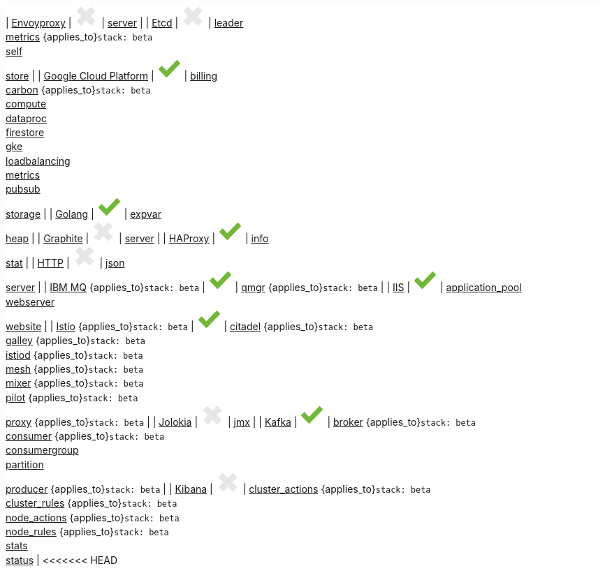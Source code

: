 | [Envoyproxy](/reference/metricbeat/metricbeat-module-envoyproxy.md) | ![No prebuilt dashboards](images/icon-no.png "") | [server](/reference/metricbeat/metricbeat-metricset-envoyproxy-server.md) |
| [Etcd](/reference/metricbeat/metricbeat-module-etcd.md) | ![No prebuilt dashboards](images/icon-no.png "") | [leader](/reference/metricbeat/metricbeat-metricset-etcd-leader.md)<br>[metrics](/reference/metricbeat/metricbeat-metricset-etcd-metrics.md) {applies_to}`stack: beta`<br>[self](/reference/metricbeat/metricbeat-metricset-etcd-self.md)<br>[store](/reference/metricbeat/metricbeat-metricset-etcd-store.md) |
| [Google Cloud Platform](/reference/metricbeat/metricbeat-module-gcp.md) | ![Prebuilt dashboards are available](images/icon-yes.png "") | [billing](/reference/metricbeat/metricbeat-metricset-gcp-billing.md)<br>[carbon](/reference/metricbeat/metricbeat-metricset-gcp-carbon.md) {applies_to}`stack: beta`<br>[compute](/reference/metricbeat/metricbeat-metricset-gcp-compute.md)<br>[dataproc](/reference/metricbeat/metricbeat-metricset-gcp-dataproc.md)<br>[firestore](/reference/metricbeat/metricbeat-metricset-gcp-firestore.md)<br>[gke](/reference/metricbeat/metricbeat-metricset-gcp-gke.md)<br>[loadbalancing](/reference/metricbeat/metricbeat-metricset-gcp-loadbalancing.md)<br>[metrics](/reference/metricbeat/metricbeat-metricset-gcp-metrics.md)<br>[pubsub](/reference/metricbeat/metricbeat-metricset-gcp-pubsub.md)<br>[storage](/reference/metricbeat/metricbeat-metricset-gcp-storage.md) |
| [Golang](/reference/metricbeat/metricbeat-module-golang.md) | ![Prebuilt dashboards are available](images/icon-yes.png "") | [expvar](/reference/metricbeat/metricbeat-metricset-golang-expvar.md)<br>[heap](/reference/metricbeat/metricbeat-metricset-golang-heap.md) |
| [Graphite](/reference/metricbeat/metricbeat-module-graphite.md) | ![No prebuilt dashboards](images/icon-no.png "") | [server](/reference/metricbeat/metricbeat-metricset-graphite-server.md) |
| [HAProxy](/reference/metricbeat/metricbeat-module-haproxy.md) | ![Prebuilt dashboards are available](images/icon-yes.png "") | [info](/reference/metricbeat/metricbeat-metricset-haproxy-info.md)<br>[stat](/reference/metricbeat/metricbeat-metricset-haproxy-stat.md) |
| [HTTP](/reference/metricbeat/metricbeat-module-http.md) | ![No prebuilt dashboards](images/icon-no.png "") | [json](/reference/metricbeat/metricbeat-metricset-http-json.md)<br>[server](/reference/metricbeat/metricbeat-metricset-http-server.md) |
| [IBM MQ](/reference/metricbeat/metricbeat-module-ibmmq.md) {applies_to}`stack: beta` | ![Prebuilt dashboards are available](images/icon-yes.png "") | [qmgr](/reference/metricbeat/metricbeat-metricset-ibmmq-qmgr.md) {applies_to}`stack: beta` |
| [IIS](/reference/metricbeat/metricbeat-module-iis.md) | ![Prebuilt dashboards are available](images/icon-yes.png "") | [application_pool](/reference/metricbeat/metricbeat-metricset-iis-application_pool.md)<br>[webserver](/reference/metricbeat/metricbeat-metricset-iis-webserver.md)<br>[website](/reference/metricbeat/metricbeat-metricset-iis-website.md) |
| [Istio](/reference/metricbeat/metricbeat-module-istio.md) {applies_to}`stack: beta` | ![Prebuilt dashboards are available](images/icon-yes.png "") | [citadel](/reference/metricbeat/metricbeat-metricset-istio-citadel.md) {applies_to}`stack: beta`<br>[galley](/reference/metricbeat/metricbeat-metricset-istio-galley.md) {applies_to}`stack: beta`<br>[istiod](/reference/metricbeat/metricbeat-metricset-istio-istiod.md) {applies_to}`stack: beta`<br>[mesh](/reference/metricbeat/metricbeat-metricset-istio-mesh.md) {applies_to}`stack: beta`<br>[mixer](/reference/metricbeat/metricbeat-metricset-istio-mixer.md) {applies_to}`stack: beta`<br>[pilot](/reference/metricbeat/metricbeat-metricset-istio-pilot.md) {applies_to}`stack: beta`<br>[proxy](/reference/metricbeat/metricbeat-metricset-istio-proxy.md) {applies_to}`stack: beta` |
| [Jolokia](/reference/metricbeat/metricbeat-module-jolokia.md) | ![No prebuilt dashboards](images/icon-no.png "") | [jmx](/reference/metricbeat/metricbeat-metricset-jolokia-jmx.md) |
| [Kafka](/reference/metricbeat/metricbeat-module-kafka.md) | ![Prebuilt dashboards are available](images/icon-yes.png "") | [broker](/reference/metricbeat/metricbeat-metricset-kafka-broker.md) {applies_to}`stack: beta`<br>[consumer](/reference/metricbeat/metricbeat-metricset-kafka-consumer.md) {applies_to}`stack: beta`<br>[consumergroup](/reference/metricbeat/metricbeat-metricset-kafka-consumergroup.md)<br>[partition](/reference/metricbeat/metricbeat-metricset-kafka-partition.md)<br>[producer](/reference/metricbeat/metricbeat-metricset-kafka-producer.md) {applies_to}`stack: beta` |
| [Kibana](/reference/metricbeat/metricbeat-module-kibana.md) | ![No prebuilt dashboards](images/icon-no.png "") | [cluster_actions](/reference/metricbeat/metricbeat-metricset-kibana-cluster_actions.md) {applies_to}`stack: beta`<br>[cluster_rules](/reference/metricbeat/metricbeat-metricset-kibana-cluster_rules.md) {applies_to}`stack: beta`<br>[node_actions](/reference/metricbeat/metricbeat-metricset-kibana-node_actions.md) {applies_to}`stack: beta`<br>[node_rules](/reference/metricbeat/metricbeat-metricset-kibana-node_rules.md) {applies_to}`stack: beta`<br>[stats](/reference/metricbeat/metricbeat-metricset-kibana-stats.md)<br>[status](/reference/metricbeat/metricbeat-metricset-kibana-status.md) |
<<<<<<< HEAD